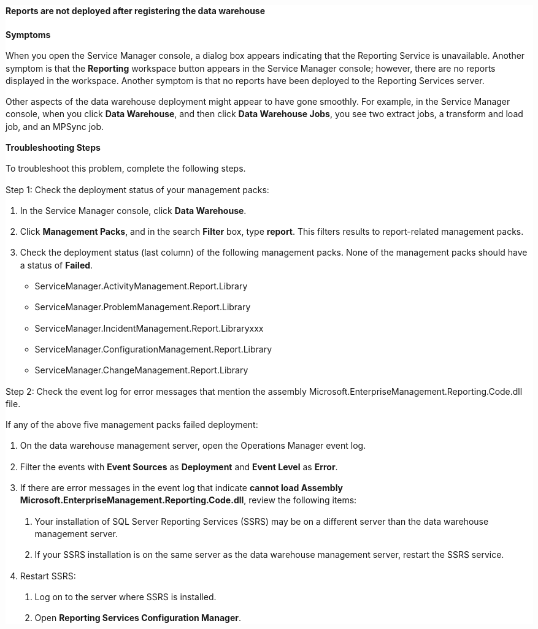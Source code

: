 #### Reports are not deployed after registering the data warehouse
**Symptoms**

When you open the Service Manager console, a dialog box appears indicating that the Reporting Service is unavailable. Another symptom is that the **Reporting** workspace button appears in the Service Manager console; however, there are no reports displayed in the workspace. Another symptom is that no reports have been deployed to the Reporting Services server.

Other aspects of the data warehouse deployment might appear to have gone smoothly. For example, in the Service Manager console, when you click **Data Warehouse**, and then click **Data Warehouse Jobs**, you see two extract jobs, a transform and load job, and an MPSync job.

**Troubleshooting Steps**

To troubleshoot this problem, complete the following steps.

Step 1: Check the deployment status of your management packs:

1.  In the Service Manager console, click **Data Warehouse**.

2.  Click **Management Packs**, and in the search **Filter** box, type **report**. This filters results to report-related management packs.

3.  Check the deployment status (last column) of the following management packs. None of the management packs should have a status of **Failed**.

    -   ServiceManager.ActivityManagement.Report.Library

    -   ServiceManager.ProblemManagement.Report.Library

    -   ServiceManager.IncidentManagement.Report.Libraryxxx

    -   ServiceManager.ConfigurationManagement.Report.Library

    -   ServiceManager.ChangeManagement.Report.Library

Step 2: Check the event log for error messages that mention the assembly Microsoft.EnterpriseManagement.Reporting.Code.dll file.

If any of the above five management packs failed deployment:

1.  On the data warehouse management server, open the Operations Manager event log.

2.  Filter the events with **Event Sources** as **Deployment** and **Event Level** as **Error**.

3.  If there are error messages in the event log that indicate **cannot load Assembly Microsoft.EnterpriseManagement.Reporting.Code.dll**, review the following items:

    1.  Your installation of SQL Server Reporting Services (SSRS) may be on a different server than the data warehouse management server.

    2.  If your SSRS installation is on the same server as the data warehouse management server, restart the SSRS service.

4.  Restart SSRS:

    1.  Log on to the server where SSRS is installed.

    2.  Open  **Reporting Services Configuration Manager**.
